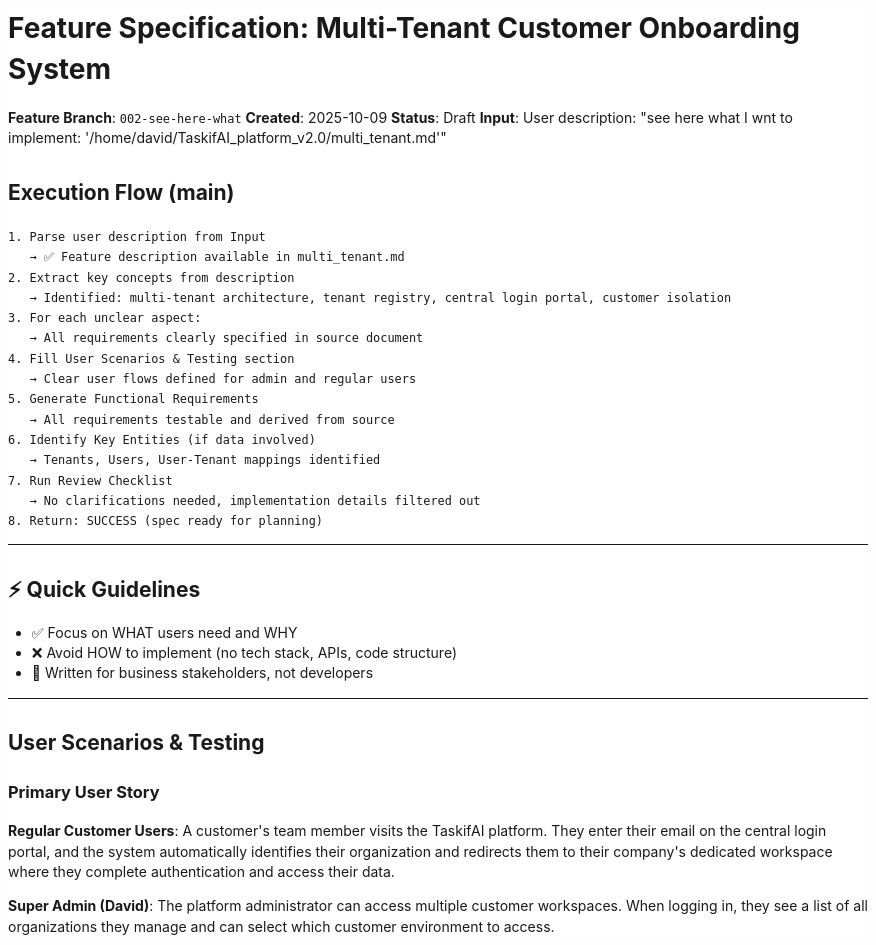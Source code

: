# Feature Specification: Multi-Tenant Customer Onboarding System

**Feature Branch**: `002-see-here-what`
**Created**: 2025-10-09
**Status**: Draft
**Input**: User description: "see here what I wnt to implement: '/home/david/TaskifAI_platform_v2.0/multi_tenant.md'"

## Execution Flow (main)
```
1. Parse user description from Input
   → ✅ Feature description available in multi_tenant.md
2. Extract key concepts from description
   → Identified: multi-tenant architecture, tenant registry, central login portal, customer isolation
3. For each unclear aspect:
   → All requirements clearly specified in source document
4. Fill User Scenarios & Testing section
   → Clear user flows defined for admin and regular users
5. Generate Functional Requirements
   → All requirements testable and derived from source
6. Identify Key Entities (if data involved)
   → Tenants, Users, User-Tenant mappings identified
7. Run Review Checklist
   → No clarifications needed, implementation details filtered out
8. Return: SUCCESS (spec ready for planning)
```

---

## ⚡ Quick Guidelines
- ✅ Focus on WHAT users need and WHY
- ❌ Avoid HOW to implement (no tech stack, APIs, code structure)
- 👥 Written for business stakeholders, not developers

---

## User Scenarios & Testing

### Primary User Story
**Regular Customer Users**: A customer's team member visits the TaskifAI platform. They enter their email on the central login portal, and the system automatically identifies their organization and redirects them to their company's dedicated workspace where they complete authentication and access their data.

**Super Admin (David)**: The platform administrator can access multiple customer workspaces. When logging in, they see a list of all organizations they manage and can select which customer environment to access.
